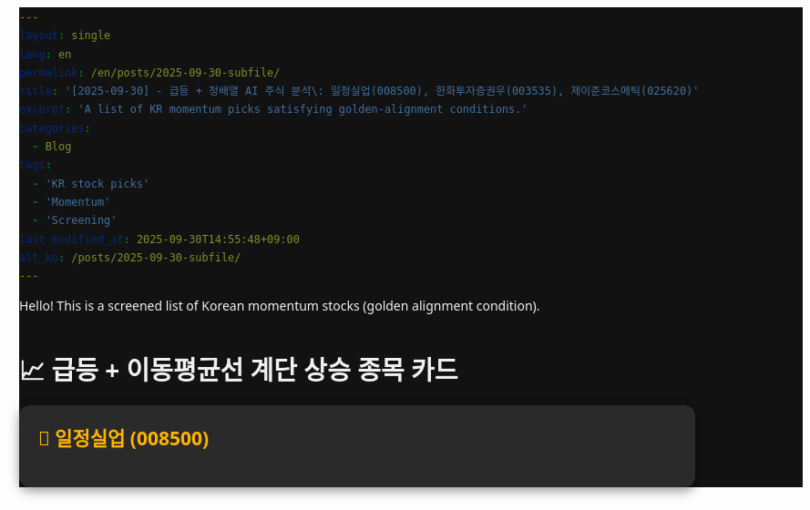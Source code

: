 ```yaml
---
layout: single
lang: en
permalink: /en/posts/2025-09-30-subfile/
title: '[2025-09-30] - 급등 + 정배열 AI 주식 분석\: 일정실업(008500), 한화투자증권우(003535), 제이준코스메틱(025620)'
excerpt: 'A list of KR momentum picks satisfying golden-alignment conditions.'
categories:
  - Blog
tags:
  - 'KR stock picks'
  - 'Momentum'
  - 'Screening'
last_modified_at: 2025-09-30T14:55:48+09:00
alt_ko: /posts/2025-09-30-subfile/
---
```


<div lang="en">
Hello! This is a screened list of Korean momentum stocks (golden alignment condition).

# 📈 급등 + 이동평균선 계단 상승 종목 카드
<style>
      body {
        background-color: #121212;
        color: #f0f0f0;
        font-family: 'Segoe UI', sans-serif;
        padding: 2em;
      }
      .card {
        background: #2a2a2a;
        border-radius: 12px;
        box-shadow: 0 4px 12px rgba(0,0,0,0.4);
        padding: 1.5em;
        margin-bottom: 2em;
        max-width: 700px;
        color: #f0f0f0;
      }
      .card h2 {
        margin-top: 0;
        color: #ffb400;
      }
      .card ul {
        list-style-type: none;
        padding: 0;
      }
      .card li {
        margin-bottom: 0.6em;
        line-height: 1.6em;
        color: #e2e2e2;
      }
      .card li strong {
        color: #ffffff;
      }
      .card img {
        max-width: 100%;
        margin-top: 1em;
        border-radius: 8px;
        box-shadow: 0 0 10px rgba(0,0,0,0.5);
      }
    </style>
<div class='card'>
<h2>📌 일정실업 (008500)</h2>